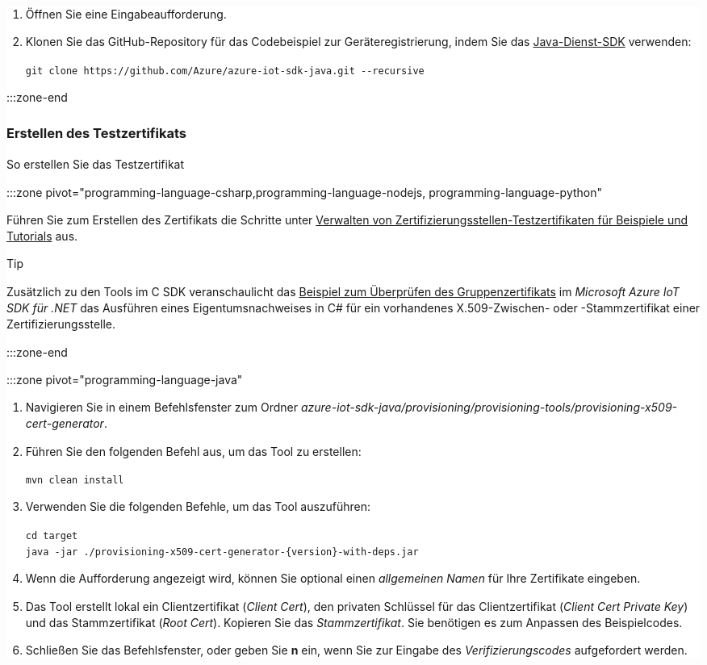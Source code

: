 1. Öffnen Sie eine Eingabeaufforderung.

2. Klonen Sie das GitHub-Repository für das Codebeispiel zur Geräteregistrierung, indem Sie das [Java-Dienst-SDK](https://azure.github.io/azure-iot-sdk-java/master/service/) verwenden:

    ```cmd\sh
    git clone https://github.com/Azure/azure-iot-sdk-java.git --recursive
    ```

:::zone-end

### <a name="create-the-test-certificate"></a>Erstellen des Testzertifikats

So erstellen Sie das Testzertifikat

:::zone pivot="programming-language-csharp,programming-language-nodejs, programming-language-python"

Führen Sie zum Erstellen des Zertifikats die Schritte unter [Verwalten von Zertifizierungsstellen-Testzertifikaten für Beispiele und Tutorials](https://github.com/Azure/azure-iot-sdk-c/blob/master/tools/CACertificates/CACertificateOverview.md) aus.

>[!TIP]
>Zusätzlich zu den Tools im C SDK veranschaulicht das [Beispiel zum Überprüfen des Gruppenzertifikats](https://github.com/Azure-Samples/azure-iot-samples-csharp/tree/master/provisioning/Samples/service/GroupCertificateVerificationSample) im *Microsoft Azure IoT SDK für .NET* das Ausführen eines Eigentumsnachweises in C# für ein vorhandenes X.509-Zwischen- oder -Stammzertifikat einer Zertifizierungsstelle.

:::zone-end

:::zone pivot="programming-language-java"

1. Navigieren Sie in einem Befehlsfenster zum Ordner *_azure-iot-sdk-java/provisioning/provisioning-tools/provisioning-x509-cert-generator_*.

2. Führen Sie den folgenden Befehl aus, um das Tool zu erstellen:

    ```cmd\sh
    mvn clean install
    ```

3. Verwenden Sie die folgenden Befehle, um das Tool auszuführen:

    ```cmd\sh
    cd target
    java -jar ./provisioning-x509-cert-generator-{version}-with-deps.jar
    ```

4. Wenn die Aufforderung angezeigt wird, können Sie optional einen _allgemeinen Namen_ für Ihre Zertifikate eingeben.

5. Das Tool erstellt lokal ein Clientzertifikat (*Client Cert*), den privaten Schlüssel für das Clientzertifikat (*Client Cert Private Key*) und das Stammzertifikat (*Root Cert*). Kopieren Sie das *Stammzertifikat*. Sie benötigen es zum Anpassen des Beispielcodes.

6. Schließen Sie das Befehlsfenster, oder geben Sie **n** ein, wenn Sie zur Eingabe des *Verifizierungscodes* aufgefordert werden.
